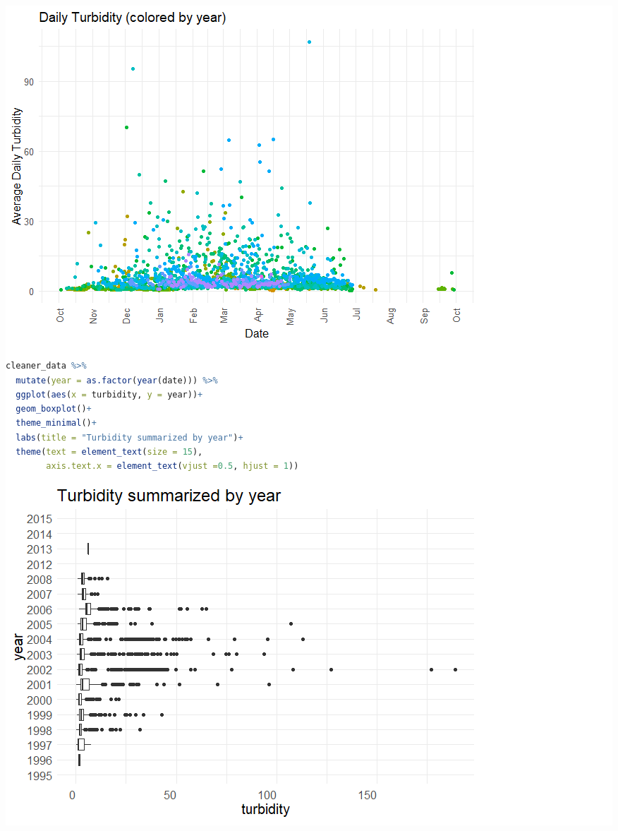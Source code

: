 ![](butte-creek-rst-qc-checklist_files/figure-gfm/unnamed-chunk-37-1.png)

``` r
cleaner_data %>% 
  mutate(year = as.factor(year(date))) %>% 
  ggplot(aes(x = turbidity, y = year))+
  geom_boxplot()+
  theme_minimal()+
  labs(title = "Turbidity summarized by year")+
  theme(text = element_text(size = 15),
        axis.text.x = element_text(vjust =0.5, hjust = 1))
```

![](butte-creek-rst-qc-checklist_files/figure-gfm/unnamed-chunk-38-1.png)
